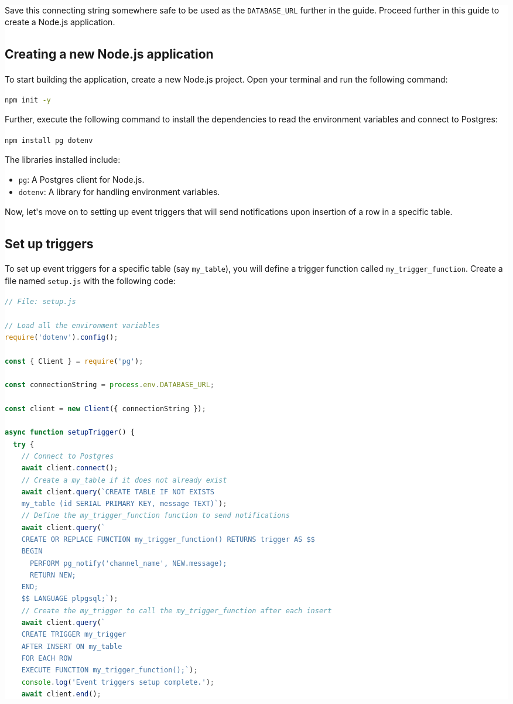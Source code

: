 Save this connecting string somewhere safe to be used as the `DATABASE_URL` further in the guide. Proceed further in this guide to create a Node.js application.

## Creating a new Node.js application

To start building the application, create a new Node.js project. Open your terminal and run the following command:

```bash
npm init -y
```

Further, execute the following command to install the dependencies to read the environment variables and connect to Postgres:

```bash
npm install pg dotenv
```

The libraries installed include:

- `pg`: A Postgres client for Node.js.
- `dotenv`: A library for handling environment variables.

Now, let's move on to setting up event triggers that will send notifications upon insertion of a row in a specific table.

## Set up triggers

To set up event triggers for a specific table (say `my_table`), you will define a trigger function called `my_trigger_function`. Create a file named `setup.js` with the following code:

```js shouldWrap
// File: setup.js

// Load all the environment variables
require('dotenv').config();

const { Client } = require('pg');

const connectionString = process.env.DATABASE_URL;

const client = new Client({ connectionString });

async function setupTrigger() {
  try {
    // Connect to Postgres
    await client.connect();
    // Create a my_table if it does not already exist
    await client.query(`CREATE TABLE IF NOT EXISTS
    my_table (id SERIAL PRIMARY KEY, message TEXT)`);
    // Define the my_trigger_function function to send notifications
    await client.query(`
    CREATE OR REPLACE FUNCTION my_trigger_function() RETURNS trigger AS $$
    BEGIN
      PERFORM pg_notify('channel_name', NEW.message);
      RETURN NEW;
    END;
    $$ LANGUAGE plpgsql;`);
    // Create the my_trigger to call the my_trigger_function after each insert
    await client.query(`
    CREATE TRIGGER my_trigger
    AFTER INSERT ON my_table
    FOR EACH ROW
    EXECUTE FUNCTION my_trigger_function();`);
    console.log('Event triggers setup complete.');
    await client.end();
```